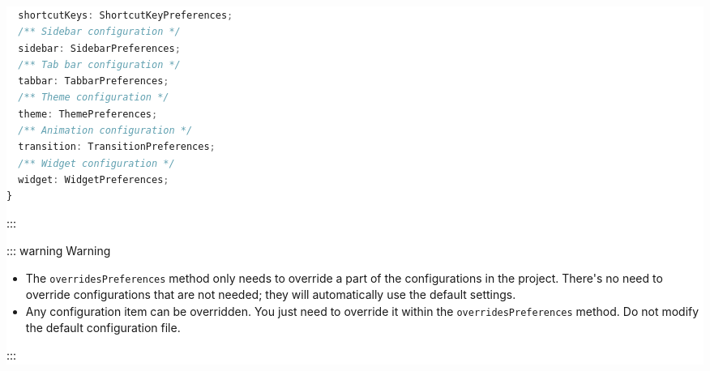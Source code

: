 ```ts
  shortcutKeys: ShortcutKeyPreferences;
  /** Sidebar configuration */
  sidebar: SidebarPreferences;
  /** Tab bar configuration */
  tabbar: TabbarPreferences;
  /** Theme configuration */
  theme: ThemePreferences;
  /** Animation configuration */
  transition: TransitionPreferences;
  /** Widget configuration */
  widget: WidgetPreferences;
}
```

:::

::: warning Warning

- The `overridesPreferences` method only needs to override a part of the configurations in the project. There's no need to override configurations that are not needed; they will automatically use the default settings.
- Any configuration item can be overridden. You just need to override it within the `overridesPreferences` method. Do not modify the default configuration file.

:::
